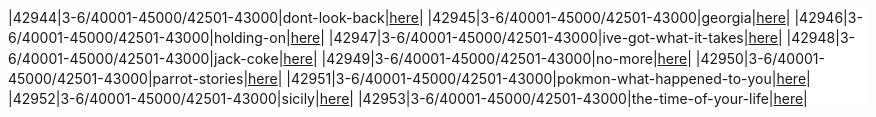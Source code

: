 |42944|3-6/40001-45000/42501-43000|dont-look-back|[here](https://cdn.jsdelivr.net/gh/guitarchord/cc3-6/40001-45000/42501-43000/dont-look-back.webp)|
|42945|3-6/40001-45000/42501-43000|georgia|[here](https://cdn.jsdelivr.net/gh/guitarchord/cc3-6/40001-45000/42501-43000/georgia.webp)|
|42946|3-6/40001-45000/42501-43000|holding-on|[here](https://cdn.jsdelivr.net/gh/guitarchord/cc3-6/40001-45000/42501-43000/holding-on.webp)|
|42947|3-6/40001-45000/42501-43000|ive-got-what-it-takes|[here](https://cdn.jsdelivr.net/gh/guitarchord/cc3-6/40001-45000/42501-43000/ive-got-what-it-takes.webp)|
|42948|3-6/40001-45000/42501-43000|jack-coke|[here](https://cdn.jsdelivr.net/gh/guitarchord/cc3-6/40001-45000/42501-43000/jack-coke.webp)|
|42949|3-6/40001-45000/42501-43000|no-more|[here](https://cdn.jsdelivr.net/gh/guitarchord/cc3-6/40001-45000/42501-43000/no-more.webp)|
|42950|3-6/40001-45000/42501-43000|parrot-stories|[here](https://cdn.jsdelivr.net/gh/guitarchord/cc3-6/40001-45000/42501-43000/parrot-stories.webp)|
|42951|3-6/40001-45000/42501-43000|pokmon-what-happened-to-you|[here](https://cdn.jsdelivr.net/gh/guitarchord/cc3-6/40001-45000/42501-43000/pokmon-what-happened-to-you.webp)|
|42952|3-6/40001-45000/42501-43000|sicily|[here](https://cdn.jsdelivr.net/gh/guitarchord/cc3-6/40001-45000/42501-43000/sicily.webp)|
|42953|3-6/40001-45000/42501-43000|the-time-of-your-life|[here](https://cdn.jsdelivr.net/gh/guitarchord/cc3-6/40001-45000/42501-43000/the-time-of-your-life.webp)|
